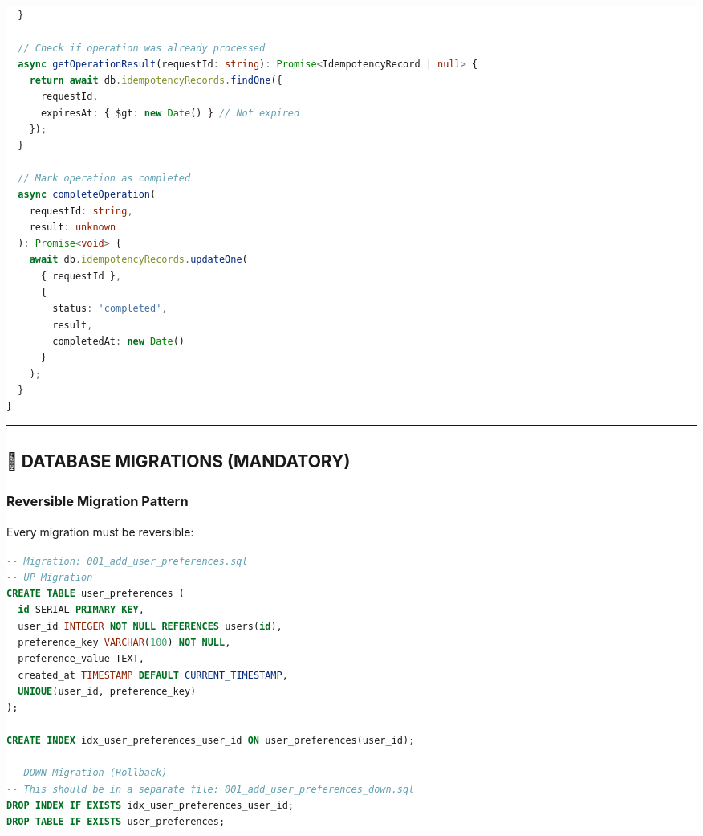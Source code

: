 ```typescript
  }
  
  // Check if operation was already processed
  async getOperationResult(requestId: string): Promise<IdempotencyRecord | null> {
    return await db.idempotencyRecords.findOne({
      requestId,
      expiresAt: { $gt: new Date() } // Not expired
    });
  }
  
  // Mark operation as completed
  async completeOperation(
    requestId: string, 
    result: unknown
  ): Promise<void> {
    await db.idempotencyRecords.updateOne(
      { requestId },
      { 
        status: 'completed',
        result,
        completedAt: new Date()
      }
    );
  }
}
```

---

## 🔄 DATABASE MIGRATIONS (MANDATORY)

### **Reversible Migration Pattern**
Every migration must be reversible:

```sql
-- Migration: 001_add_user_preferences.sql
-- UP Migration
CREATE TABLE user_preferences (
  id SERIAL PRIMARY KEY,
  user_id INTEGER NOT NULL REFERENCES users(id),
  preference_key VARCHAR(100) NOT NULL,
  preference_value TEXT,
  created_at TIMESTAMP DEFAULT CURRENT_TIMESTAMP,
  UNIQUE(user_id, preference_key)
);

CREATE INDEX idx_user_preferences_user_id ON user_preferences(user_id);

-- DOWN Migration (Rollback)
-- This should be in a separate file: 001_add_user_preferences_down.sql
DROP INDEX IF EXISTS idx_user_preferences_user_id;
DROP TABLE IF EXISTS user_preferences;
```
